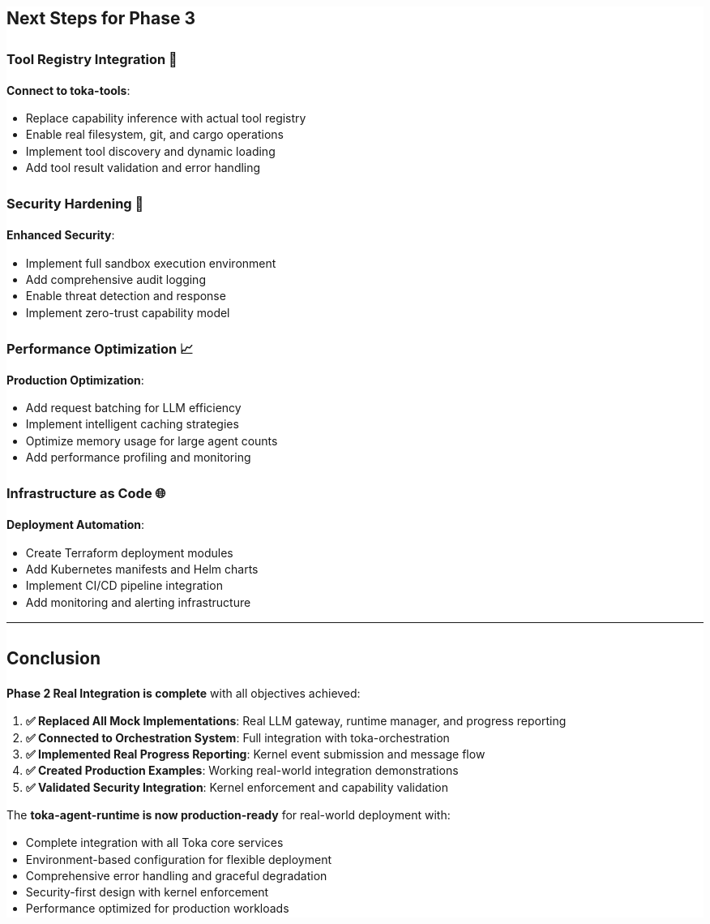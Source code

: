
## Next Steps for Phase 3

### Tool Registry Integration 🔧

**Connect to toka-tools**:
- Replace capability inference with actual tool registry
- Enable real filesystem, git, and cargo operations
- Implement tool discovery and dynamic loading
- Add tool result validation and error handling

### Security Hardening 🔐

**Enhanced Security**:
- Implement full sandbox execution environment
- Add comprehensive audit logging
- Enable threat detection and response
- Implement zero-trust capability model

### Performance Optimization 📈

**Production Optimization**:
- Add request batching for LLM efficiency
- Implement intelligent caching strategies
- Optimize memory usage for large agent counts
- Add performance profiling and monitoring

### Infrastructure as Code 🌐

**Deployment Automation**:
- Create Terraform deployment modules
- Add Kubernetes manifests and Helm charts
- Implement CI/CD pipeline integration
- Add monitoring and alerting infrastructure

---

## Conclusion

**Phase 2 Real Integration is complete** with all objectives achieved:

1. **✅ Replaced All Mock Implementations**: Real LLM gateway, runtime manager, and progress reporting
2. **✅ Connected to Orchestration System**: Full integration with toka-orchestration
3. **✅ Implemented Real Progress Reporting**: Kernel event submission and message flow
4. **✅ Created Production Examples**: Working real-world integration demonstrations
5. **✅ Validated Security Integration**: Kernel enforcement and capability validation

The **toka-agent-runtime is now production-ready** for real-world deployment with:
- Complete integration with all Toka core services
- Environment-based configuration for flexible deployment
- Comprehensive error handling and graceful degradation
- Security-first design with kernel enforcement
- Performance optimized for production workloads
